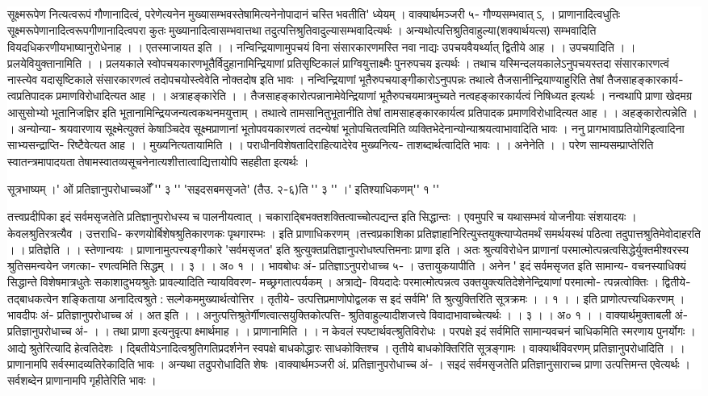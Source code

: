 सूक्ष्मरूपेण नित्यत्वरूपं गौणानादित्वं, परेणेत्यनेन मुख्यासम्भवस्तेषामित्यनेनोपादानं
चस्ति भवतीति' ध्येयम् ।
वाक्यार्थमञ्जरी
५- गौण्यसम्भवात् ऽ, । प्राणानादित्वधुतिः सूक्ष्मरूपेणानादित्वरूपगीणानादित्वपरा कुतः
मुख्यानादित्वासम्भवात्तथा तदुत्पत्तिश्रुतिवादुल्यासम्भवादित्यर्थः । अन्यथोत्पत्तिश्रुतिवाहुल्या(शक्यार्थयत्स)
सम्भवादिति वियदधिकरणीयभाष्यानुरोधेनाह । । एतस्माजायत इति । । नन्विन्द्रियाणामुपचयं
विना संसारकारणमस्ति नवा नाद्यः उपचयवैयर्थ्यात् द्वितीये आह । । उपचयादिति । ।
प्रलयेवियुक्तानामिति । । प्रलयकाले स्वोपचयकारणभूतैर्विदुहानामिन्द्रियाणां प्रतिसृष्टिकालं
प्राग्वियुत्ताक्ष्मैः पुनरुपचय इत्यर्थः । तथाच यस्मिन्दलयकालेऽनुपचयस्तदा संसारकारणत्वं
नास्त्येव यदासृष्टिकाले संसारकारणत्वं तदोपचयोस्त्वेवेति नोक्तदोष इति भावः । नन्विन्द्रियाणां
भूतैरुपचयाङ्गीकारोऽनुपपन्नः तथात्वे तैजसानीन्द्रियाण्याहुरिति तेषां तैजसाहङ्कारकार्य-
त्वप्रतिपादक प्रमाणविरोधादित्यत आह । । अत्राहङ्कारेति । । तैजसाहङ्कारोत्पन्नानामेवेन्द्रियाणां
भूतैरुपचयमात्रमुच्यते नत्वहङ्कारकार्यत्वं निषिध्यत इत्यर्थः । नन्वथापि प्राणा खेदमग्र आसुसोभ्यो
भूतानिजज्ञिर इति भूतानामिन्द्रियजन्यत्वकथनमयुत्ताम् । तथात्वे तामसानितुभूतानीति तेषां
तामसाहङ्कारकार्यत्व प्रतिपादक प्रमाणविरोधादित्यत आह । । अहङ्कारोत्पन्नेति । । अन्योन्या-
श्रयवारणाय सूक्ष्मेत्युक्तं केषाञ्चिदेव सूक्ष्मप्राणानां भूतोपवयकारणत्वं तदन्येषां भूतोपचितत्वमिति
व्यक्तिभेदेनान्योन्याश्रयत्वाभावादिति भावः । ननु प्रागभावाप्रतियोगिइत्वादिना साभ्यसन्द्राप्ति-
रिष्टैवेत्यत आह । । मुख्यनित्यतायामिति । । पराधीनविशेषतादिराहित्यादेरेव मुख्यनित्य-
ताशब्दार्थत्वादिति भावः । । अनेनेति । । परेण साम्यसम्प्राप्तेरिति स्वातन्त्रमापादयता
तेषामस्वातव्यसूचनेनात्यशीत्तात्वाद्यित्तायोपि सहहीता इत्यर्थः ।

सूत्रभाष्यम्
।' ओं प्रतिज्ञानुपरोधाच्चओंँ '' ३ ''
'सइदसबमसृजते' (तैउ. २-६)ति '' ३ ''
।' इतिश्याधिकणम्'' १ ''

तत्त्वप्रदीपिका
इदं सर्वमसृजतेति प्रतिज्ञानुपरोधस्य च पालनीयत्वात् । चकाराद्बिभक्तशक्तित्वाच्चोत्पद्यन्त इति
सिद्धान्तः । एवमुपरि च यथासम्भवं योजनीयाः संशयादयः । केवलश्रुतिरत्रत्यैव । उत्तराधि-
करणयोर्बिशेषश्रुतिकारणकः पृथगारम्भः । इति प्राणाधिकरणम् ।तत्त्वप्रकाशिका
प्रतिज्ञाहानिरित्युस्तयुक्त्याप्येतमर्थं समर्थयस्थं पठित्वा तदुपात्तश्रुतिमेवोदाहरति । । प्रतिज्ञेति । ।
स्तेणान्वयः । प्राणानामुत्पत्त्यङ्गीकारे 'सर्वमसृजत' इति श्रुत्युक्तप्रतिज्ञानुपरोधष्त्पत्तिमनाः प्राणा
इति । अतः श्रुत्यविरोधेन प्राणानां परमात्मोत्पन्नत्वसिद्धेर्युक्तमीश्वरस्य श्रुतिसमन्वयेन जगत्का-
रणत्वमिति सिद्धम् । । ३ । । अ० १ । ।
भावबोधः
अं- प्रतिज्ञाऽनुपरोधाच्च ५- । उत्तायुकयापीति । अनेन ' इदं सर्वमसृजत इति सामान्य-
वचनस्याधिक्यं सिद्धान्ते विशेषमात्रधुतेः सकाशादुभयश्रुतेः प्रावल्यादिति न्यायविवरण-
मच्छ्रगतात्पर्यकम् । अत्राद्ये- वियदादेः परमात्मोत्पन्नत्व उक्तयुक्त्यतिदेशेनेन्द्रियाणां परमात्मो-
त्पन्नत्वोक्तिः । द्वितीये- तद्बाधकत्वेन शङ्किताया अनादित्वश्रुते : सल्गेकममुख्यार्थत्वोत्तिर ।
तृतीये- उत्पत्तिप्रमाणोपोद्वलक स इदं सर्वमि' ति श्रुत्युक्तिरिति सूत्रक्रमः । । १ । । इति
प्राणोत्पत्त्यधिकरणम् ।
भावदीपः
अं- प्रतिज्ञानुपरोधाच्च अं । अत इति । । अनुत्पत्तिश्रुतेर्गीणत्वात्सयुक्तिकोत्पत्ति-
श्रुतिवाहुल्यादीशजत्त्वे विवादाभावाच्चेत्यर्थः । । ३ । । अ० १ । ।
वाक्यार्थमुक्ताबली
अं- प्रतिज्ञानुपरोधाच्च अं- । । तथा प्राणा इत्यनुवृत्पा क्ष्मार्थमाह । । प्राणानामिति । । न केवलं
स्पष्टार्थवत्श्रुतिविरोधः । परपक्षे इदं सर्वमिति सामान्यवचनं चाधिकमिति स्मरणाय पुनर्योगः ।
आद्ये श्रुतेरित्यादि हेत्वतिदेशः । द्बितीयेऽनादित्वश्रुतिगतिप्रदर्शनेन स्वपक्षे बाधकोद्धारः
साधकोक्तिश्च । तृतीये बाधकोक्तिरिति सूत्रङ्गामः ।
वाक्यार्थविवरणम्
प्रतिज्ञानुपरोधादिति । । प्राणानामपि सर्वस्मादव्यतिरेकादिति भावः । अन्यथा
तदुपरोधादिति शेषः ।वाक्यार्थमञ्जरी
अं. प्रतिज्ञानुपरोधाच्च अं- । सइदं सर्वमसृजतेति प्रतिज्ञानुसाराच्च प्राणा उत्पत्तिमन्त एवेत्यर्थः ।
सर्वशब्देन प्राणानामपि गृहीतेरिति भावः ।
 
